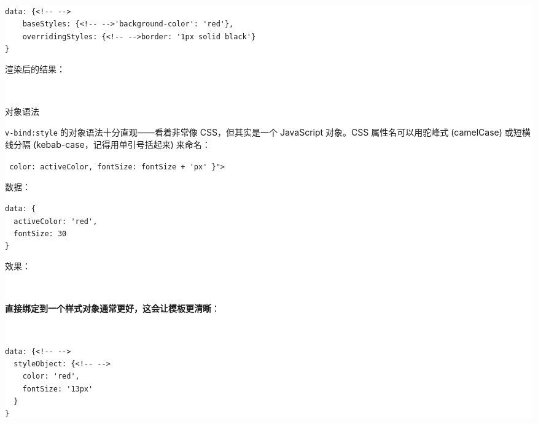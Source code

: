 ```
data: {<!-- -->
    baseStyles: {<!-- -->'background-color': 'red'},
    overridingStyles: {<!-- -->border: '1px solid black'}
}

```

渲染后的结果：

```


```

>  
 对象语法 


`v-bind:style` 的对象语法十分直观——看着非常像 CSS，但其实是一个 JavaScript 对象。CSS 属性名可以用驼峰式 (camelCase) 或短横线分隔 (kebab-case，记得用单引号括起来) 来命名：

```
 color: activeColor, fontSize: fontSize + 'px' }">

```

数据：

```
data: {
  activeColor: 'red',
  fontSize: 30
}

```

效果：

```


```

**直接绑定到一个样式对象通常更好，这会让模板更清晰**：

```


```

```
data: {<!-- -->
  styleObject: {<!-- -->
    color: 'red',
    fontSize: '13px'
  }
}

```
